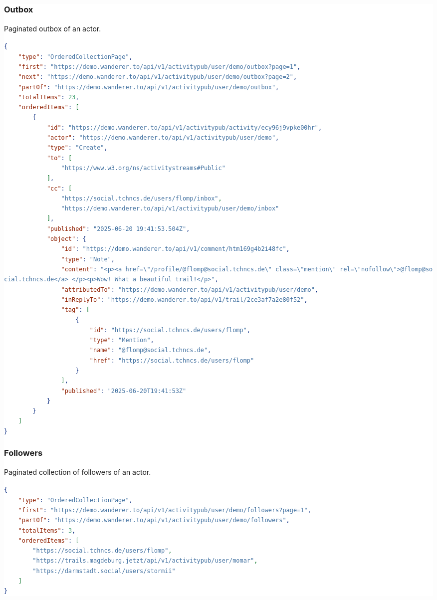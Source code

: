 ### Outbox

Paginated outbox of an actor.

```json
{
    "type": "OrderedCollectionPage",
    "first": "https://demo.wanderer.to/api/v1/activitypub/user/demo/outbox?page=1",
    "next": "https://demo.wanderer.to/api/v1/activitypub/user/demo/outbox?page=2",
    "partOf": "https://demo.wanderer.to/api/v1/activitypub/user/demo/outbox",
    "totalItems": 23,
    "orderedItems": [
        {
            "id": "https://demo.wanderer.to/api/v1/activitypub/activity/ecy96j9vpke00hr",
            "actor": "https://demo.wanderer.to/api/v1/activitypub/user/demo",
            "type": "Create",
            "to": [
                "https://www.w3.org/ns/activitystreams#Public"
            ],
            "cc": [
                "https://social.tchncs.de/users/flomp/inbox",
                "https://demo.wanderer.to/api/v1/activitypub/user/demo/inbox"
            ],
            "published": "2025-06-20 19:41:53.504Z",
            "object": {
                "id": "https://demo.wanderer.to/api/v1/comment/htm169g4b2i48fc",
                "type": "Note",
                "content": "<p><a href=\"/profile/@flomp@social.tchncs.de\" class=\"mention\" rel=\"nofollow\">@flomp@social.tchncs.de</a> </p><p>Wow! What a beautiful trail!</p>",
                "attributedTo": "https://demo.wanderer.to/api/v1/activitypub/user/demo",
                "inReplyTo": "https://demo.wanderer.to/api/v1/trail/2ce3af7a2e80f52",
                "tag": [
                    {
                        "id": "https://social.tchncs.de/users/flomp",
                        "type": "Mention",
                        "name": "@flomp@social.tchncs.de",
                        "href": "https://social.tchncs.de/users/flomp"
                    }
                ],
                "published": "2025-06-20T19:41:53Z"
            }
        }
    ]
}
```

### Followers

Paginated collection of followers of an actor.

```json
{
    "type": "OrderedCollectionPage",
    "first": "https://demo.wanderer.to/api/v1/activitypub/user/demo/followers?page=1",
    "partOf": "https://demo.wanderer.to/api/v1/activitypub/user/demo/followers",
    "totalItems": 3,
    "orderedItems": [
        "https://social.tchncs.de/users/flomp",
        "https://trails.magdeburg.jetzt/api/v1/activitypub/user/momar",
        "https://darmstadt.social/users/stormii"
    ]
}
```
